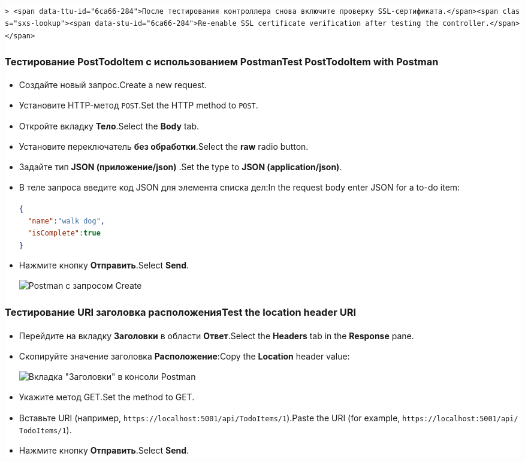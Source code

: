     > <span data-ttu-id="6ca66-284">После тестирования контроллера снова включите проверку SSL-сертификата.</span><span class="sxs-lookup"><span data-stu-id="6ca66-284">Re-enable SSL certificate verification after testing the controller.</span></span>

<a name="post"></a>

### <a name="test-posttodoitem-with-postman"></a><span data-ttu-id="6ca66-285">Тестирование PostTodoItem с использованием Postman</span><span class="sxs-lookup"><span data-stu-id="6ca66-285">Test PostTodoItem with Postman</span></span>

* <span data-ttu-id="6ca66-286">Создайте новый запрос.</span><span class="sxs-lookup"><span data-stu-id="6ca66-286">Create a new request.</span></span>
* <span data-ttu-id="6ca66-287">Установите HTTP-метод `POST`.</span><span class="sxs-lookup"><span data-stu-id="6ca66-287">Set the HTTP method to `POST`.</span></span>
* <span data-ttu-id="6ca66-288">Откройте вкладку **Тело**.</span><span class="sxs-lookup"><span data-stu-id="6ca66-288">Select the **Body** tab.</span></span>
* <span data-ttu-id="6ca66-289">Установите переключатель **без обработки**.</span><span class="sxs-lookup"><span data-stu-id="6ca66-289">Select the **raw** radio button.</span></span>
* <span data-ttu-id="6ca66-290">Задайте тип **JSON (приложение/json)** .</span><span class="sxs-lookup"><span data-stu-id="6ca66-290">Set the type to **JSON (application/json)**.</span></span>
* <span data-ttu-id="6ca66-291">В теле запроса введите код JSON для элемента списка дел:</span><span class="sxs-lookup"><span data-stu-id="6ca66-291">In the request body enter JSON for a to-do item:</span></span>

    ```json
    {
      "name":"walk dog",
      "isComplete":true
    }
    ```

* <span data-ttu-id="6ca66-292">Нажмите кнопку **Отправить**.</span><span class="sxs-lookup"><span data-stu-id="6ca66-292">Select **Send**.</span></span>

  ![Postman с запросом Create](first-web-api/_static/3/create.png)

### <a name="test-the-location-header-uri"></a><span data-ttu-id="6ca66-294">Тестирование URI заголовка расположения</span><span class="sxs-lookup"><span data-stu-id="6ca66-294">Test the location header URI</span></span>

* <span data-ttu-id="6ca66-295">Перейдите на вкладку **Заголовки** в области **Ответ**.</span><span class="sxs-lookup"><span data-stu-id="6ca66-295">Select the **Headers** tab in the **Response** pane.</span></span>
* <span data-ttu-id="6ca66-296">Скопируйте значение заголовка **Расположение**:</span><span class="sxs-lookup"><span data-stu-id="6ca66-296">Copy the **Location** header value:</span></span>

  ![Вкладка "Заголовки" в консоли Postman](first-web-api/_static/3/create.png)

* <span data-ttu-id="6ca66-298">Укажите метод GET.</span><span class="sxs-lookup"><span data-stu-id="6ca66-298">Set the method to GET.</span></span>
* <span data-ttu-id="6ca66-299">Вставьте URI (например, `https://localhost:5001/api/TodoItems/1`).</span><span class="sxs-lookup"><span data-stu-id="6ca66-299">Paste the URI (for example, `https://localhost:5001/api/TodoItems/1`).</span></span>
* <span data-ttu-id="6ca66-300">Нажмите кнопку **Отправить**.</span><span class="sxs-lookup"><span data-stu-id="6ca66-300">Select **Send**.</span></span>
